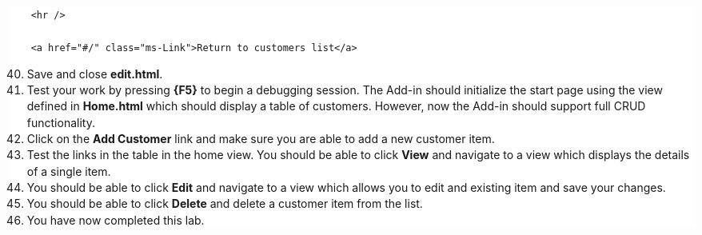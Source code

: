         <hr />

        <a href="#/" class="ms-Link">Return to customers list</a>
40. Save and close **edit.html**.
41. Test your work by pressing **{F5}** to begin a debugging session. The Add-in should initialize the start page using the view defined in **Home.html** which should display a table of customers. However, now the Add-in should support full CRUD functionality.
42. Click on the **Add Customer** link and make sure you are able to add a new customer item.
43. Test the links in the table in the home view. You should be able to click **View** and navigate to a view which displays the details of a single item.
44. You should be able to click **Edit** and navigate to a view which allows you to edit and existing item and save your changes.
45. You should be able to click **Delete** and delete a customer item from the list.
46. You have now completed this lab.